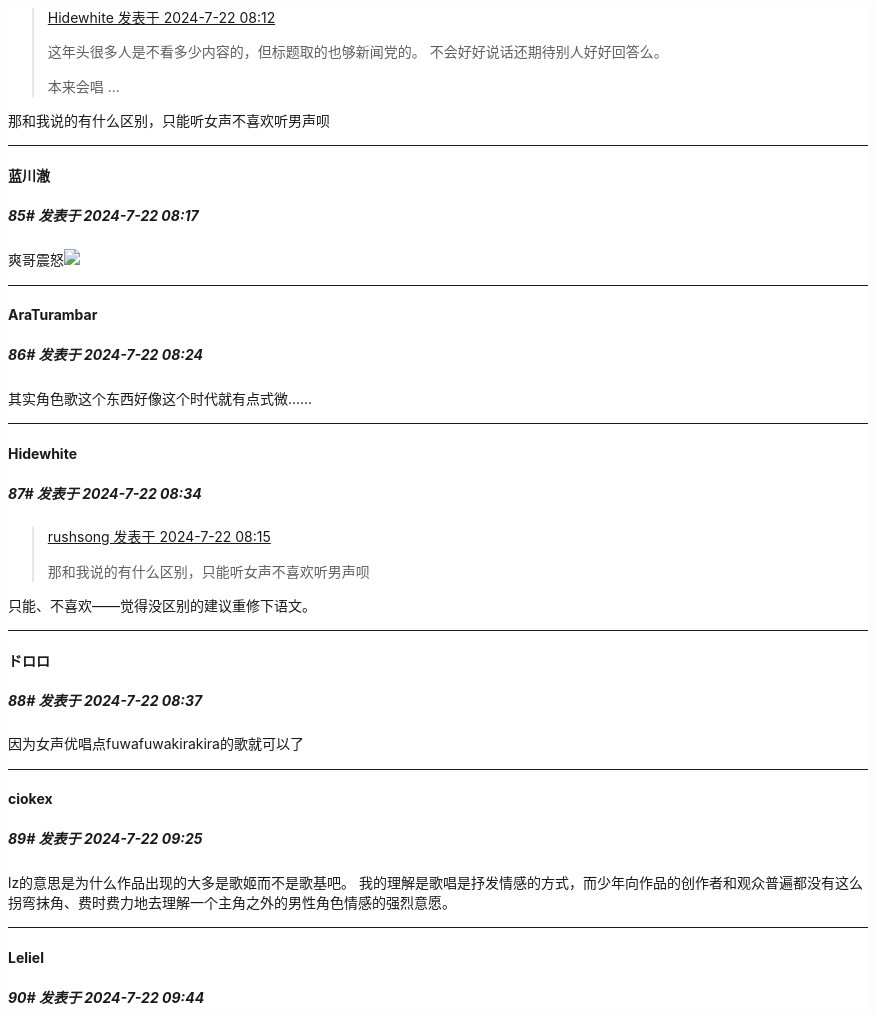 <blockquote><a href="httphttps://bbs.saraba1st.com/2b/forum.php?mod=redirect&amp;goto=findpost&amp;pid=65660179&amp;ptid=2192171" target="_blank">Hidewhite 发表于 2024-7-22 08:12</a>

这年头很多人是不看多少内容的，但标题取的也够新闻党的。 不会好好说话还期待别人好好回答么。

本来会唱 ...</blockquote>
那和我说的有什么区别，只能听女声不喜欢听男声呗

*****

####  蓝川澈  
##### 85#       发表于 2024-7-22 08:17

爽哥震怒<img src="https://static.saraba1st.com/image/smiley/face2017/067.png" referrerpolicy="no-referrer">


*****

####  AraTurambar  
##### 86#       发表于 2024-7-22 08:24

其实角色歌这个东西好像这个时代就有点式微……


*****

####  Hidewhite  
##### 87#       发表于 2024-7-22 08:34

<blockquote><a href="httphttps://bbs.saraba1st.com/2b/forum.php?mod=redirect&amp;goto=findpost&amp;pid=65660195&amp;ptid=2192171" target="_blank">rushsong 发表于 2024-7-22 08:15</a>

那和我说的有什么区别，只能听女声不喜欢听男声呗</blockquote>
只能、不喜欢——觉得没区别的建议重修下语文。

*****

####  ドロロ  
##### 88#       发表于 2024-7-22 08:37

因为女声优唱点fuwafuwakirakira的歌就可以了


*****

####  ciokex  
##### 89#       发表于 2024-7-22 09:25

lz的意思是为什么作品出现的大多是歌姬而不是歌基吧。
我的理解是歌唱是抒发情感的方式，而少年向作品的创作者和观众普遍都没有这么拐弯抹角、费时费力地去理解一个主角之外的男性角色情感的强烈意愿。


*****

####  Leliel  
##### 90#       发表于 2024-7-22 09:44
